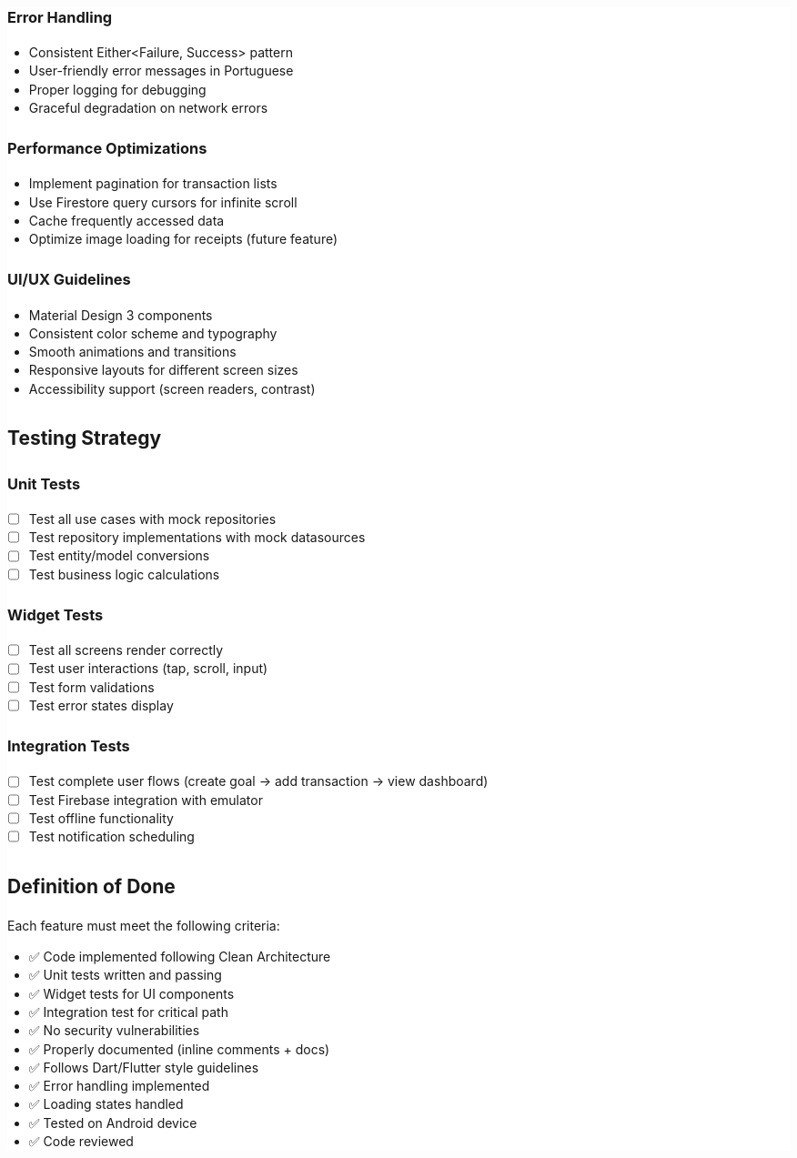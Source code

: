 ### Error Handling
- Consistent Either<Failure, Success> pattern
- User-friendly error messages in Portuguese
- Proper logging for debugging
- Graceful degradation on network errors

### Performance Optimizations
- Implement pagination for transaction lists
- Use Firestore query cursors for infinite scroll
- Cache frequently accessed data
- Optimize image loading for receipts (future feature)

### UI/UX Guidelines
- Material Design 3 components
- Consistent color scheme and typography
- Smooth animations and transitions
- Responsive layouts for different screen sizes
- Accessibility support (screen readers, contrast)

## Testing Strategy

### Unit Tests
- [ ] Test all use cases with mock repositories
- [ ] Test repository implementations with mock datasources
- [ ] Test entity/model conversions
- [ ] Test business logic calculations

### Widget Tests
- [ ] Test all screens render correctly
- [ ] Test user interactions (tap, scroll, input)
- [ ] Test form validations
- [ ] Test error states display

### Integration Tests
- [ ] Test complete user flows (create goal → add transaction → view dashboard)
- [ ] Test Firebase integration with emulator
- [ ] Test offline functionality
- [ ] Test notification scheduling

## Definition of Done

Each feature must meet the following criteria:
- ✅ Code implemented following Clean Architecture
- ✅ Unit tests written and passing
- ✅ Widget tests for UI components
- ✅ Integration test for critical path
- ✅ No security vulnerabilities
- ✅ Properly documented (inline comments + docs)
- ✅ Follows Dart/Flutter style guidelines
- ✅ Error handling implemented
- ✅ Loading states handled
- ✅ Tested on Android device
- ✅ Code reviewed
